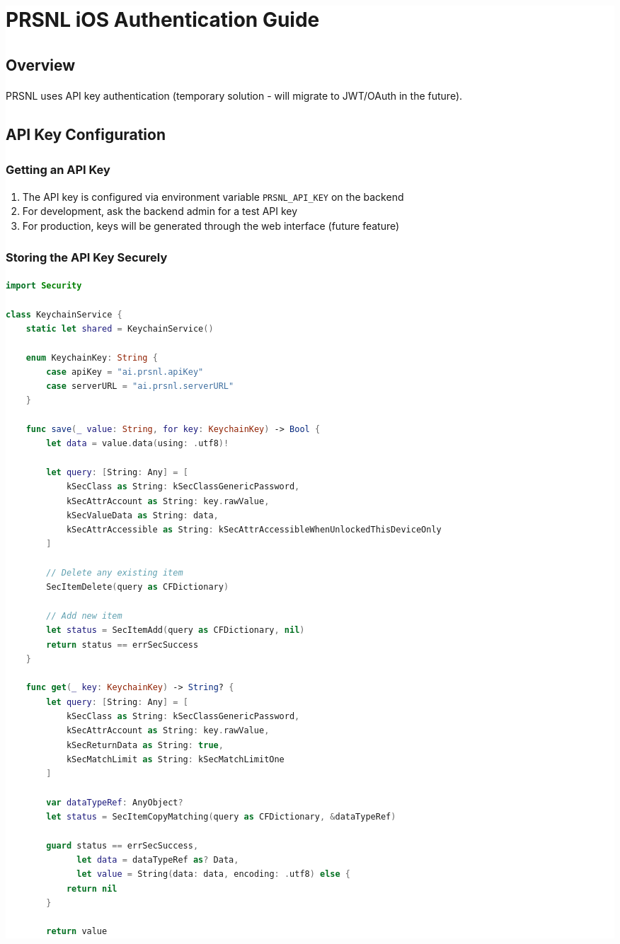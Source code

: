 # PRSNL iOS Authentication Guide

## Overview
PRSNL uses API key authentication (temporary solution - will migrate to JWT/OAuth in the future).

## API Key Configuration

### Getting an API Key
1. The API key is configured via environment variable `PRSNL_API_KEY` on the backend
2. For development, ask the backend admin for a test API key
3. For production, keys will be generated through the web interface (future feature)

### Storing the API Key Securely

```swift
import Security

class KeychainService {
    static let shared = KeychainService()
    
    enum KeychainKey: String {
        case apiKey = "ai.prsnl.apiKey"
        case serverURL = "ai.prsnl.serverURL"
    }
    
    func save(_ value: String, for key: KeychainKey) -> Bool {
        let data = value.data(using: .utf8)!
        
        let query: [String: Any] = [
            kSecClass as String: kSecClassGenericPassword,
            kSecAttrAccount as String: key.rawValue,
            kSecValueData as String: data,
            kSecAttrAccessible as String: kSecAttrAccessibleWhenUnlockedThisDeviceOnly
        ]
        
        // Delete any existing item
        SecItemDelete(query as CFDictionary)
        
        // Add new item
        let status = SecItemAdd(query as CFDictionary, nil)
        return status == errSecSuccess
    }
    
    func get(_ key: KeychainKey) -> String? {
        let query: [String: Any] = [
            kSecClass as String: kSecClassGenericPassword,
            kSecAttrAccount as String: key.rawValue,
            kSecReturnData as String: true,
            kSecMatchLimit as String: kSecMatchLimitOne
        ]
        
        var dataTypeRef: AnyObject?
        let status = SecItemCopyMatching(query as CFDictionary, &dataTypeRef)
        
        guard status == errSecSuccess,
              let data = dataTypeRef as? Data,
              let value = String(data: data, encoding: .utf8) else {
            return nil
        }
        
        return value
```